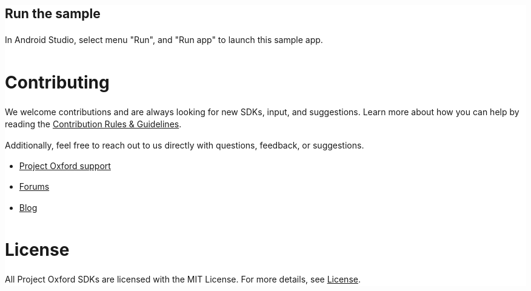 Run the sample
--------------

In Android Studio, select menu "Run", and "Run app" to launch this sample app.

Contributing
============

We welcome contributions and are always looking for new SDKs, input, and
suggestions. Learn more about how you can help by reading the [Contribution
Rules & Guidelines](<../../CONTRIBUTING.md>).

Additionally, feel free to reach out to us directly with questions, feedback, or
suggestions.

-   [Project Oxford
    support](<mailto:oxfordSignup@microsoft.com?subject=Project%20Oxford%20Sign%20Up>)

-   [Forums](<https://social.msdn.microsoft.com/forums/azure/en-US/home?forum=mlapi>)

-   [Blog](<https://blogs.technet.com/b/machinelearning/archive/tags/project+oxford/default.aspx>)

License
=======

All Project Oxford SDKs are licensed with the MIT License. For more details, see
[License](</LICENSE.md>).

